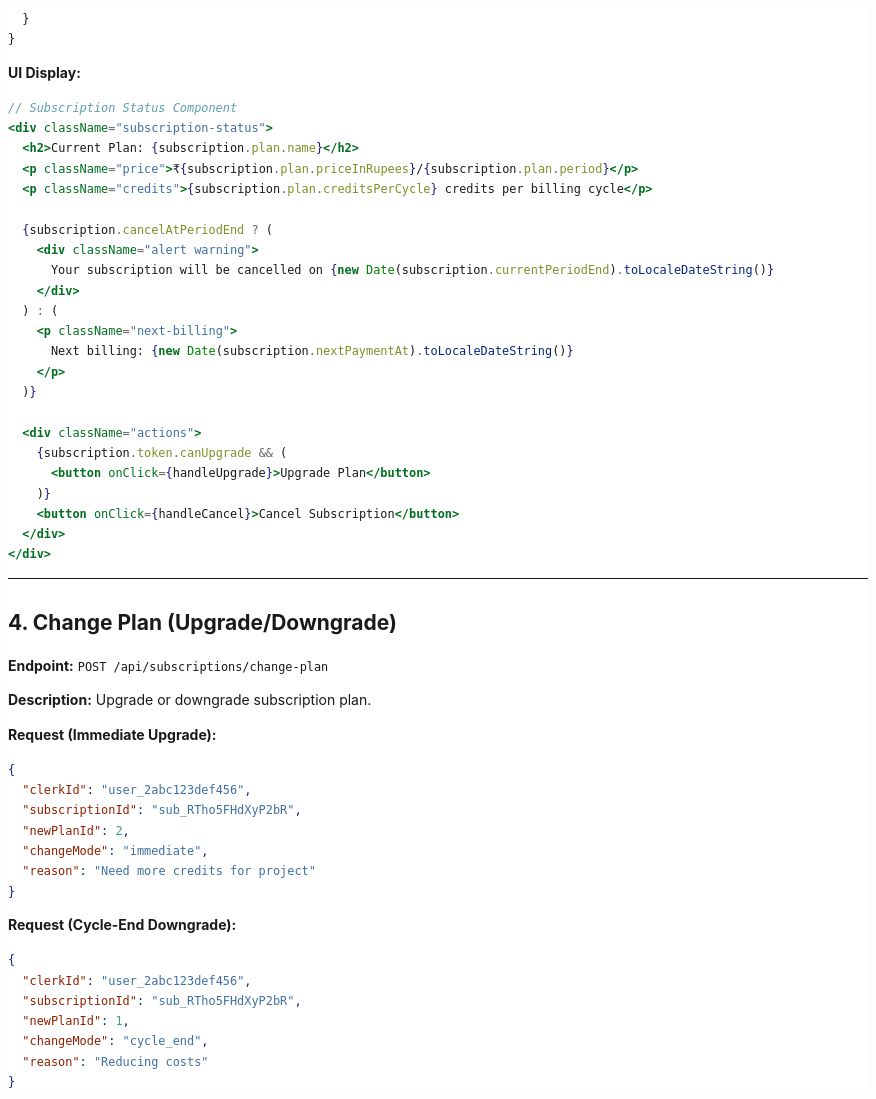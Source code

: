 ```javascript
  }
}
```

**UI Display:**
```jsx
// Subscription Status Component
<div className="subscription-status">
  <h2>Current Plan: {subscription.plan.name}</h2>
  <p className="price">₹{subscription.plan.priceInRupees}/{subscription.plan.period}</p>
  <p className="credits">{subscription.plan.creditsPerCycle} credits per billing cycle</p>

  {subscription.cancelAtPeriodEnd ? (
    <div className="alert warning">
      Your subscription will be cancelled on {new Date(subscription.currentPeriodEnd).toLocaleDateString()}
    </div>
  ) : (
    <p className="next-billing">
      Next billing: {new Date(subscription.nextPaymentAt).toLocaleDateString()}
    </p>
  )}

  <div className="actions">
    {subscription.token.canUpgrade && (
      <button onClick={handleUpgrade}>Upgrade Plan</button>
    )}
    <button onClick={handleCancel}>Cancel Subscription</button>
  </div>
</div>
```

---

## 4. Change Plan (Upgrade/Downgrade)

**Endpoint:** `POST /api/subscriptions/change-plan`

**Description:** Upgrade or downgrade subscription plan.

**Request (Immediate Upgrade):**
```json
{
  "clerkId": "user_2abc123def456",
  "subscriptionId": "sub_RTho5FHdXyP2bR",
  "newPlanId": 2,
  "changeMode": "immediate",
  "reason": "Need more credits for project"
}
```

**Request (Cycle-End Downgrade):**
```json
{
  "clerkId": "user_2abc123def456",
  "subscriptionId": "sub_RTho5FHdXyP2bR",
  "newPlanId": 1,
  "changeMode": "cycle_end",
  "reason": "Reducing costs"
}
```
